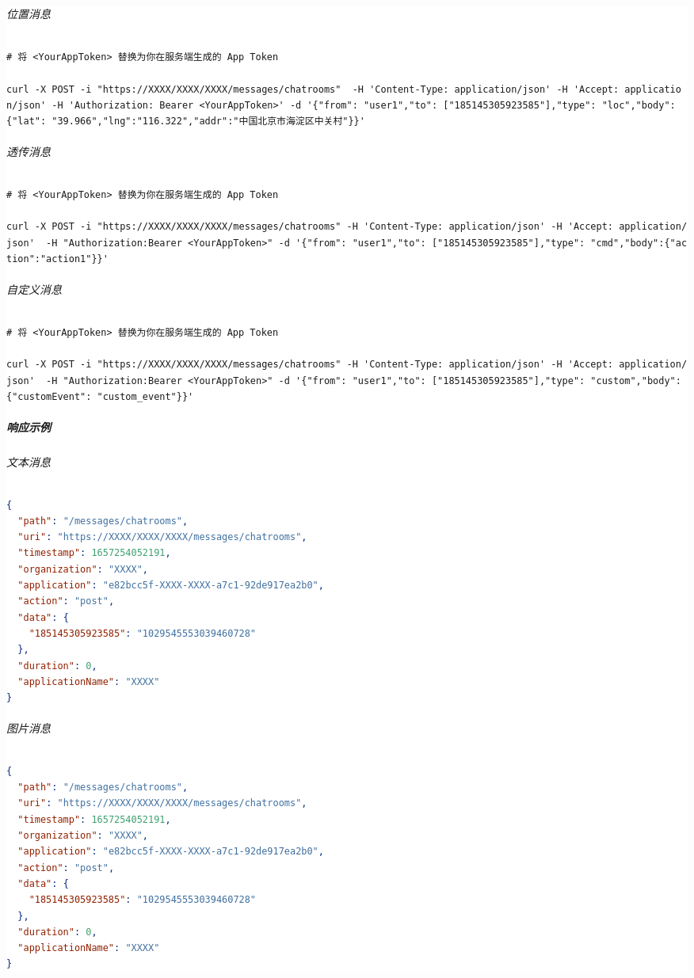 ###### 位置消息

```shell
# 将 <YourAppToken> 替换为你在服务端生成的 App Token

curl -X POST -i "https://XXXX/XXXX/XXXX/messages/chatrooms"  -H 'Content-Type: application/json' -H 'Accept: application/json' -H 'Authorization: Bearer <YourAppToken>' -d '{"from": "user1","to": ["185145305923585"],"type": "loc","body":{"lat": "39.966","lng":"116.322","addr":"中国北京市海淀区中关村"}}'
```

###### 透传消息

```shell
# 将 <YourAppToken> 替换为你在服务端生成的 App Token

curl -X POST -i "https://XXXX/XXXX/XXXX/messages/chatrooms" -H 'Content-Type: application/json' -H 'Accept: application/json'  -H "Authorization:Bearer <YourAppToken>" -d '{"from": "user1","to": ["185145305923585"],"type": "cmd","body":{"action":"action1"}}'
```

###### 自定义消息

```shell
# 将 <YourAppToken> 替换为你在服务端生成的 App Token

curl -X POST -i "https://XXXX/XXXX/XXXX/messages/chatrooms" -H 'Content-Type: application/json' -H 'Accept: application/json'  -H "Authorization:Bearer <YourAppToken>" -d '{"from": "user1","to": ["185145305923585"],"type": "custom","body": {"customEvent": "custom_event"}}'
```

##### 响应示例

###### 文本消息

```json
{
  "path": "/messages/chatrooms",
  "uri": "https://XXXX/XXXX/XXXX/messages/chatrooms",
  "timestamp": 1657254052191,
  "organization": "XXXX",
  "application": "e82bcc5f-XXXX-XXXX-a7c1-92de917ea2b0",
  "action": "post",
  "data": {
    "185145305923585": "1029545553039460728"
  },
  "duration": 0,
  "applicationName": "XXXX"
}
```

###### 图片消息

```json
{
  "path": "/messages/chatrooms",
  "uri": "https://XXXX/XXXX/XXXX/messages/chatrooms",
  "timestamp": 1657254052191,
  "organization": "XXXX",
  "application": "e82bcc5f-XXXX-XXXX-a7c1-92de917ea2b0",
  "action": "post",
  "data": {
    "185145305923585": "1029545553039460728"
  },
  "duration": 0,
  "applicationName": "XXXX"
}
```
